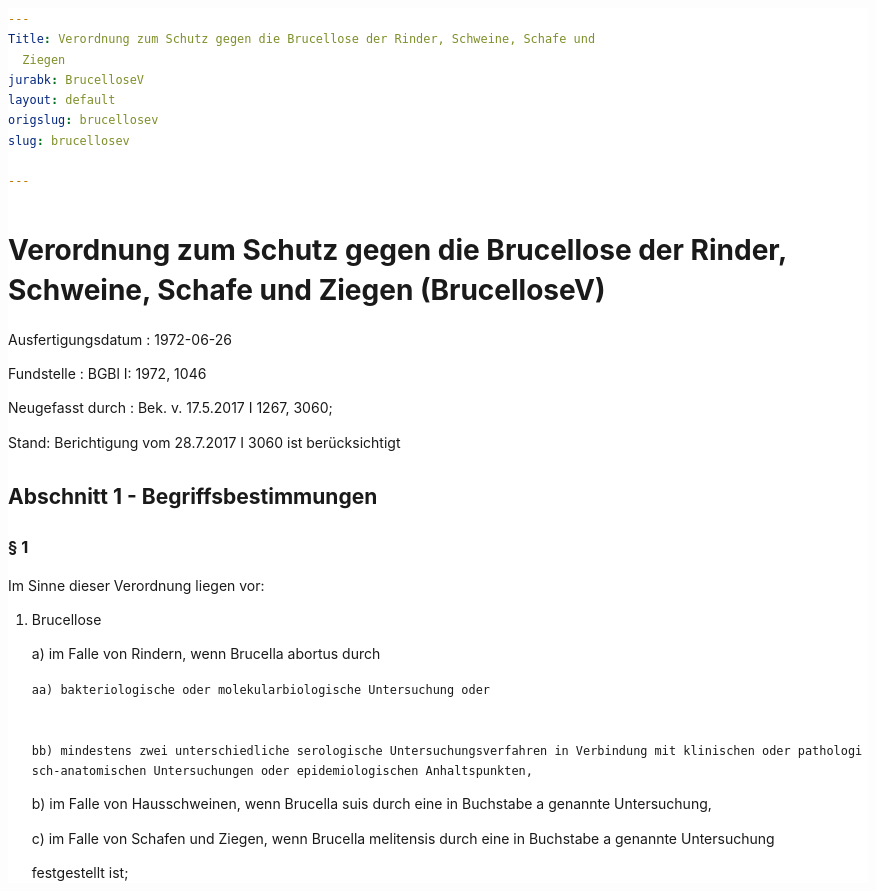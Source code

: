```yaml
---
Title: Verordnung zum Schutz gegen die Brucellose der Rinder, Schweine, Schafe und
  Ziegen
jurabk: BrucelloseV
layout: default
origslug: brucellosev
slug: brucellosev

---
```


# Verordnung zum Schutz gegen die Brucellose der Rinder, Schweine, Schafe und Ziegen (BrucelloseV)

Ausfertigungsdatum
:   1972-06-26

Fundstelle
:   BGBl I: 1972, 1046

Neugefasst durch
:   Bek. v. 17.5.2017 I 1267, 3060;

Stand: Berichtigung vom 28.7.2017 I 3060 ist berücksichtigt

## Abschnitt 1 - Begriffsbestimmungen



### § 1

Im Sinne dieser Verordnung liegen vor:

1.  Brucellose

    a)  im Falle von Rindern, wenn Brucella abortus durch

        aa) bakteriologische oder molekularbiologische Untersuchung oder


        bb) mindestens zwei unterschiedliche serologische Untersuchungsverfahren in Verbindung mit klinischen oder pathologisch-anatomischen Untersuchungen oder epidemiologischen Anhaltspunkten,





    b)  im Falle von Hausschweinen, wenn Brucella suis durch eine in Buchstabe a genannte Untersuchung,


    c)  im Falle von Schafen und Ziegen, wenn Brucella melitensis durch eine in Buchstabe a genannte Untersuchung




    festgestellt ist;

